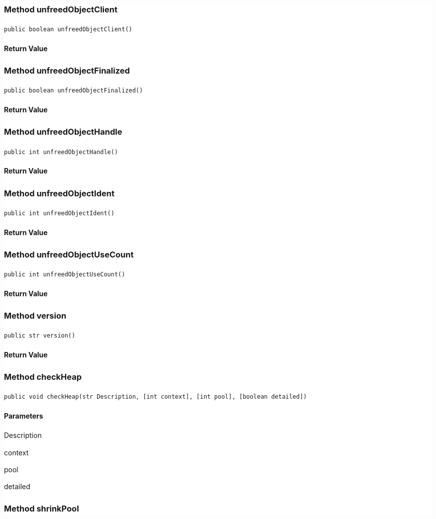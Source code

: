 ### Method unfreedObjectClient

    public boolean unfreedObjectClient()

#### Return Value

### Method unfreedObjectFinalized

    public boolean unfreedObjectFinalized()

#### Return Value

### Method unfreedObjectHandle

    public int unfreedObjectHandle()

#### Return Value

### Method unfreedObjectIdent

    public int unfreedObjectIdent()

#### Return Value

### Method unfreedObjectUseCount

    public int unfreedObjectUseCount()

#### Return Value

### Method version

    public str version()

#### Return Value

### Method checkHeap

    public void checkHeap(str Description, [int context], [int pool], [boolean detailed])

#### Parameters

Description  



context  



pool  



detailed  

### Method shrinkPool
